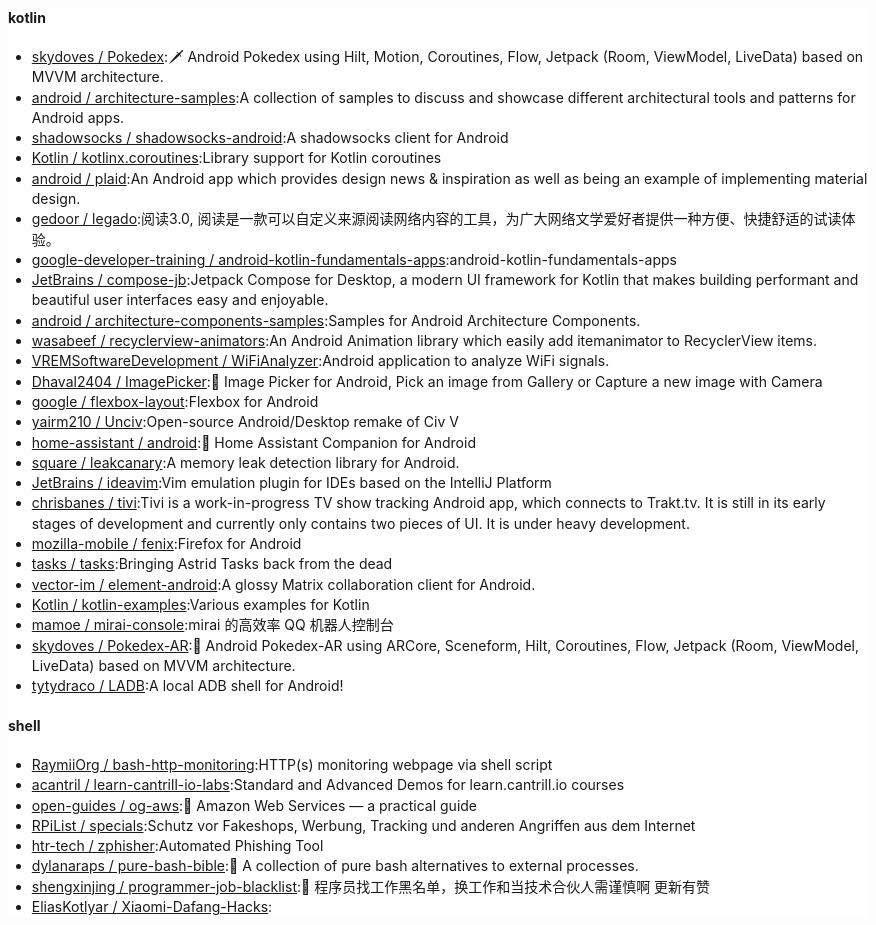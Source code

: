 #### kotlin
* [skydoves / Pokedex](https://github.com/skydoves/Pokedex):🗡️ Android Pokedex using Hilt, Motion, Coroutines, Flow, Jetpack (Room, ViewModel, LiveData) based on MVVM architecture.
* [android / architecture-samples](https://github.com/android/architecture-samples):A collection of samples to discuss and showcase different architectural tools and patterns for Android apps.
* [shadowsocks / shadowsocks-android](https://github.com/shadowsocks/shadowsocks-android):A shadowsocks client for Android
* [Kotlin / kotlinx.coroutines](https://github.com/Kotlin/kotlinx.coroutines):Library support for Kotlin coroutines
* [android / plaid](https://github.com/android/plaid):An Android app which provides design news & inspiration as well as being an example of implementing material design.
* [gedoor / legado](https://github.com/gedoor/legado):阅读3.0, 阅读是一款可以自定义来源阅读网络内容的工具，为广大网络文学爱好者提供一种方便、快捷舒适的试读体验。
* [google-developer-training / android-kotlin-fundamentals-apps](https://github.com/google-developer-training/android-kotlin-fundamentals-apps):android-kotlin-fundamentals-apps
* [JetBrains / compose-jb](https://github.com/JetBrains/compose-jb):Jetpack Compose for Desktop, a modern UI framework for Kotlin that makes building performant and beautiful user interfaces easy and enjoyable.
* [android / architecture-components-samples](https://github.com/android/architecture-components-samples):Samples for Android Architecture Components.
* [wasabeef / recyclerview-animators](https://github.com/wasabeef/recyclerview-animators):An Android Animation library which easily add itemanimator to RecyclerView items.
* [VREMSoftwareDevelopment / WiFiAnalyzer](https://github.com/VREMSoftwareDevelopment/WiFiAnalyzer):Android application to analyze WiFi signals.
* [Dhaval2404 / ImagePicker](https://github.com/Dhaval2404/ImagePicker):📸 Image Picker for Android, Pick an image from Gallery or Capture a new image with Camera
* [google / flexbox-layout](https://github.com/google/flexbox-layout):Flexbox for Android
* [yairm210 / Unciv](https://github.com/yairm210/Unciv):Open-source Android/Desktop remake of Civ V
* [home-assistant / android](https://github.com/home-assistant/android):📱 Home Assistant Companion for Android
* [square / leakcanary](https://github.com/square/leakcanary):A memory leak detection library for Android.
* [JetBrains / ideavim](https://github.com/JetBrains/ideavim):Vim emulation plugin for IDEs based on the IntelliJ Platform
* [chrisbanes / tivi](https://github.com/chrisbanes/tivi):Tivi is a work-in-progress TV show tracking Android app, which connects to Trakt.tv. It is still in its early stages of development and currently only contains two pieces of UI. It is under heavy development.
* [mozilla-mobile / fenix](https://github.com/mozilla-mobile/fenix):Firefox for Android
* [tasks / tasks](https://github.com/tasks/tasks):Bringing Astrid Tasks back from the dead
* [vector-im / element-android](https://github.com/vector-im/element-android):A glossy Matrix collaboration client for Android.
* [Kotlin / kotlin-examples](https://github.com/Kotlin/kotlin-examples):Various examples for Kotlin
* [mamoe / mirai-console](https://github.com/mamoe/mirai-console):mirai 的高效率 QQ 机器人控制台
* [skydoves / Pokedex-AR](https://github.com/skydoves/Pokedex-AR):🦄 Android Pokedex-AR using ARCore, Sceneform, Hilt, Coroutines, Flow, Jetpack (Room, ViewModel, LiveData) based on MVVM architecture.
* [tytydraco / LADB](https://github.com/tytydraco/LADB):A local ADB shell for Android!

#### shell
* [RaymiiOrg / bash-http-monitoring](https://github.com/RaymiiOrg/bash-http-monitoring):HTTP(s) monitoring webpage via shell script
* [acantril / learn-cantrill-io-labs](https://github.com/acantril/learn-cantrill-io-labs):Standard and Advanced Demos for learn.cantrill.io courses
* [open-guides / og-aws](https://github.com/open-guides/og-aws):📙 Amazon Web Services — a practical guide
* [RPiList / specials](https://github.com/RPiList/specials):Schutz vor Fakeshops, Werbung, Tracking und anderen Angriffen aus dem Internet
* [htr-tech / zphisher](https://github.com/htr-tech/zphisher):Automated Phishing Tool
* [dylanaraps / pure-bash-bible](https://github.com/dylanaraps/pure-bash-bible):📖 A collection of pure bash alternatives to external processes.
* [shengxinjing / programmer-job-blacklist](https://github.com/shengxinjing/programmer-job-blacklist):🙈 程序员找工作黑名单，换工作和当技术合伙人需谨慎啊 更新有赞
* [EliasKotlyar / Xiaomi-Dafang-Hacks](https://github.com/EliasKotlyar/Xiaomi-Dafang-Hacks):